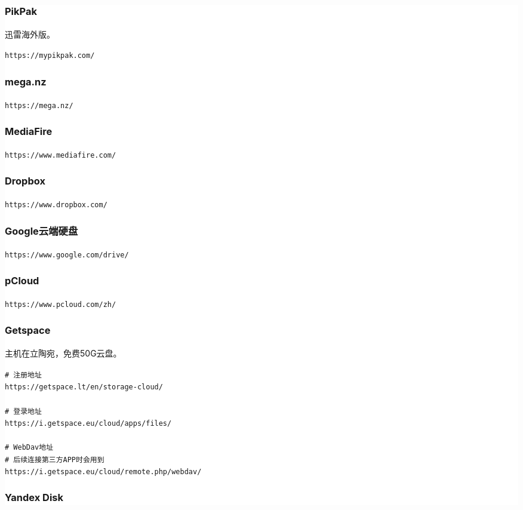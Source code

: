 ### PikPak

迅雷海外版。

```
https://mypikpak.com/
```

### mega.nz

```
https://mega.nz/
```

### MediaFire

```
https://www.mediafire.com/
```

### Dropbox

```
https://www.dropbox.com/
```

### Google云端硬盘

```
https://www.google.com/drive/
```

### pCloud

```
https://www.pcloud.com/zh/
```

### Getspace

主机在立陶宛，免费50G云盘。

```
# 注册地址
https://getspace.lt/en/storage-cloud/

# 登录地址
https://i.getspace.eu/cloud/apps/files/

# WebDav地址
# 后续连接第三方APP时会用到
https://i.getspace.eu/cloud/remote.php/webdav/
```

### Yandex Disk

